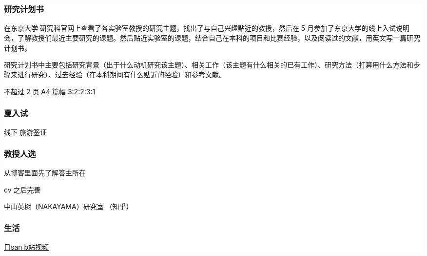 ### 研究计划书

在东京大学 研究科官网上查看了各实验室教授的研究主题，找出了与自己兴趣贴近的教授，然后在 5  月参加了东京大学的线上入试说明会，了解教授们最近主要研究的课题。然后贴近实验室的课题，结合自己在本科的项目和比赛经验，以及阅读过的文献，用英文写一篇研究计划书。

研究计划书中主要包括研究背景（出于什么动机研究该主题）、相关工作（该主题有什么相关的已有工作）、研究方法（打算用什么方法和步骤来进行研究）、过去经验（在本科期间有什么贴近的经验）和参考文献。

不超过 2 页 A4 篇幅 3:2:2:3:1

### 夏入试

线下 旅游签证

### 教授人选

从博客里面先了解答主所在

cv 之后完善

 中山英树（NAKAYAMA）研究室 （知乎）

### 生活

[日san b站视频](https://space.bilibili.com/25112941)







